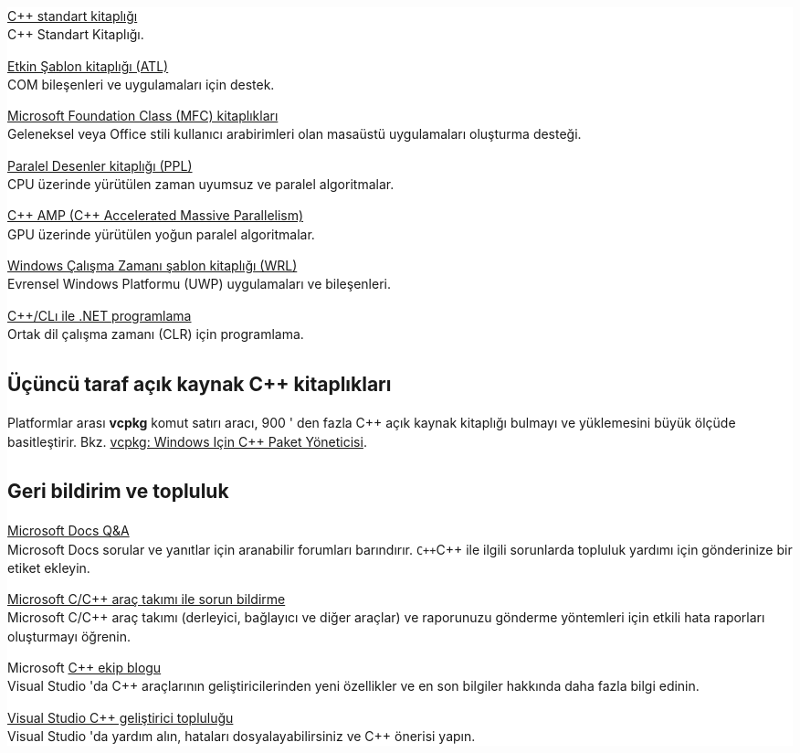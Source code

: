 [C++ standart kitaplığı](../standard-library/cpp-standard-library-reference.md)\
C++ Standart Kitaplığı.

[Etkin Şablon kitaplığı (ATL)](../atl/atl-com-desktop-components.md)\
COM bileşenleri ve uygulamaları için destek.

[Microsoft Foundation Class (MFC) kitaplıkları](../mfc/mfc-desktop-applications.md)\
Geleneksel veya Office stili kullanıcı arabirimleri olan masaüstü uygulamaları oluşturma desteği.

[Paralel Desenler kitaplığı (PPL)](../parallel/concrt/parallel-patterns-library-ppl.md)\
CPU üzerinde yürütülen zaman uyumsuz ve paralel algoritmalar.

[C++ AMP (C++ Accelerated Massive Parallelism)](../parallel/amp/cpp-amp-cpp-accelerated-massive-parallelism.md)\
GPU üzerinde yürütülen yoğun paralel algoritmalar.

[Windows Çalışma Zamanı şablon kitaplığı (WRL)](../cppcx/wrl/windows-runtime-cpp-template-library-wrl.md)\
Evrensel Windows Platformu (UWP) uygulamaları ve bileşenleri.

[C++/CLı ile .NET programlama](../dotnet/dotnet-programming-with-cpp-cli-visual-cpp.md)\
Ortak dil çalışma zamanı (CLR) için programlama.

## <a name="third-party-open-source-c-libraries"></a>Üçüncü taraf açık kaynak C++ kitaplıkları

Platformlar arası **vcpkg** komut satırı aracı, 900 ' den fazla C++ açık kaynak kitaplığı bulmayı ve yüklemesini büyük ölçüde basitleştirir. Bkz. [vcpkg: Windows Için C++ Paket Yöneticisi](../build/vcpkg.md).

## <a name="feedback-and-community"></a>Geri bildirim ve topluluk

[Microsoft Docs Q&A](/answers/topics/c%2B%2B.html)\
Microsoft Docs sorular ve yanıtlar için aranabilir forumları barındırır. `C++`C++ ile ilgili sorunlarda topluluk yardımı için gönderinize bir etiket ekleyin.

[Microsoft C/C++ araç takımı ile sorun bildirme](how-to-report-a-problem-with-the-visual-cpp-toolset.md)\
Microsoft C/C++ araç takımı (derleyici, bağlayıcı ve diğer araçlar) ve raporunuzu gönderme yöntemleri için etkili hata raporları oluşturmayı öğrenin.

Microsoft [C++ ekip blogu](https://devblogs.microsoft.com/cppblog/)\
Visual Studio 'da C++ araçlarının geliştiricilerinden yeni özellikler ve en son bilgiler hakkında daha fazla bilgi edinin.

[Visual Studio C++ geliştirici topluluğu](https://aka.ms/vsfeedback/browsecpp)\
Visual Studio 'da yardım alın, hataları dosyalayabilirsiniz ve C++ önerisi yapın.

